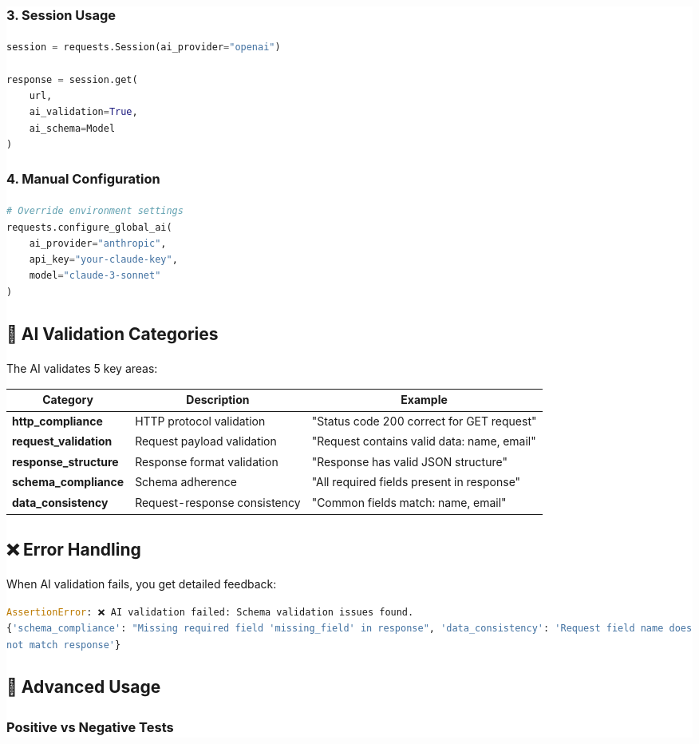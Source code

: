 ### 3. Session Usage

```python
session = requests.Session(ai_provider="openai")

response = session.get(
    url,
    ai_validation=True,
    ai_schema=Model
)
```

### 4. Manual Configuration

```python
# Override environment settings
requests.configure_global_ai(
    ai_provider="anthropic",
    api_key="your-claude-key",
    model="claude-3-sonnet"
)
```

## 🎯 AI Validation Categories

The AI validates 5 key areas:

| Category | Description | Example |
|----------|-------------|---------|
| **http_compliance** | HTTP protocol validation | "Status code 200 correct for GET request" |
| **request_validation** | Request payload validation | "Request contains valid data: name, email" |
| **response_structure** | Response format validation | "Response has valid JSON structure" |
| **schema_compliance** | Schema adherence | "All required fields present in response" |
| **data_consistency** | Request-response consistency | "Common fields match: name, email" |

## ❌ Error Handling

When AI validation fails, you get detailed feedback:

```python
AssertionError: ❌ AI validation failed: Schema validation issues found.
{'schema_compliance': "Missing required field 'missing_field' in response", 'data_consistency': 'Request field name does not match response'}
```

## 🔧 Advanced Usage

### Positive vs Negative Tests
